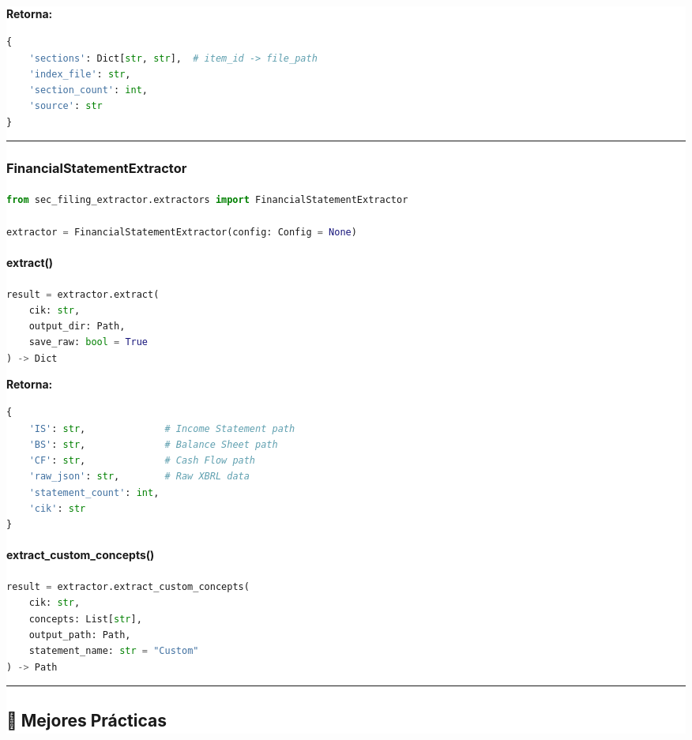 **Retorna:**
```python
{
    'sections': Dict[str, str],  # item_id -> file_path
    'index_file': str,
    'section_count': int,
    'source': str
}
```

---

### FinancialStatementExtractor

```python
from sec_filing_extractor.extractors import FinancialStatementExtractor

extractor = FinancialStatementExtractor(config: Config = None)
```

#### extract()
```python
result = extractor.extract(
    cik: str,
    output_dir: Path,
    save_raw: bool = True
) -> Dict
```

**Retorna:**
```python
{
    'IS': str,              # Income Statement path
    'BS': str,              # Balance Sheet path
    'CF': str,              # Cash Flow path
    'raw_json': str,        # Raw XBRL data
    'statement_count': int,
    'cik': str
}
```

#### extract_custom_concepts()
```python
result = extractor.extract_custom_concepts(
    cik: str,
    concepts: List[str],
    output_path: Path,
    statement_name: str = "Custom"
) -> Path
```

---

## 🌟 Mejores Prácticas
